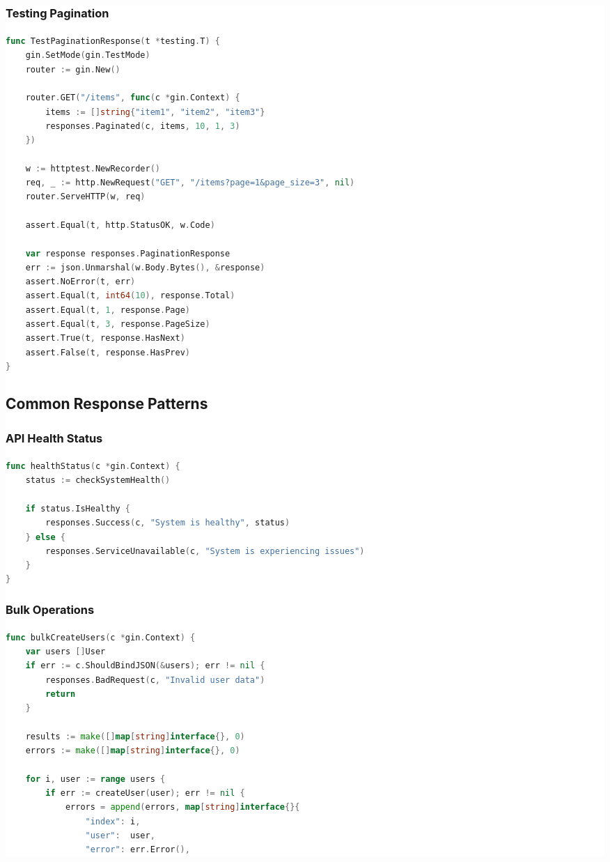 ### Testing Pagination

```go
func TestPaginationResponse(t *testing.T) {
    gin.SetMode(gin.TestMode)
    router := gin.New()
    
    router.GET("/items", func(c *gin.Context) {
        items := []string{"item1", "item2", "item3"}
        responses.Paginated(c, items, 10, 1, 3)
    })
    
    w := httptest.NewRecorder()
    req, _ := http.NewRequest("GET", "/items?page=1&page_size=3", nil)
    router.ServeHTTP(w, req)
    
    assert.Equal(t, http.StatusOK, w.Code)
    
    var response responses.PaginationResponse
    err := json.Unmarshal(w.Body.Bytes(), &response)
    assert.NoError(t, err)
    assert.Equal(t, int64(10), response.Total)
    assert.Equal(t, 1, response.Page)
    assert.Equal(t, 3, response.PageSize)
    assert.True(t, response.HasNext)
    assert.False(t, response.HasPrev)
}
```

## Common Response Patterns

### API Health Status

```go
func healthStatus(c *gin.Context) {
    status := checkSystemHealth()
    
    if status.IsHealthy {
        responses.Success(c, "System is healthy", status)
    } else {
        responses.ServiceUnavailable(c, "System is experiencing issues")
    }
}
```

### Bulk Operations

```go
func bulkCreateUsers(c *gin.Context) {
    var users []User
    if err := c.ShouldBindJSON(&users); err != nil {
        responses.BadRequest(c, "Invalid user data")
        return
    }
    
    results := make([]map[string]interface{}, 0)
    errors := make([]map[string]interface{}, 0)
    
    for i, user := range users {
        if err := createUser(user); err != nil {
            errors = append(errors, map[string]interface{}{
                "index": i,
                "user":  user,
                "error": err.Error(),
```